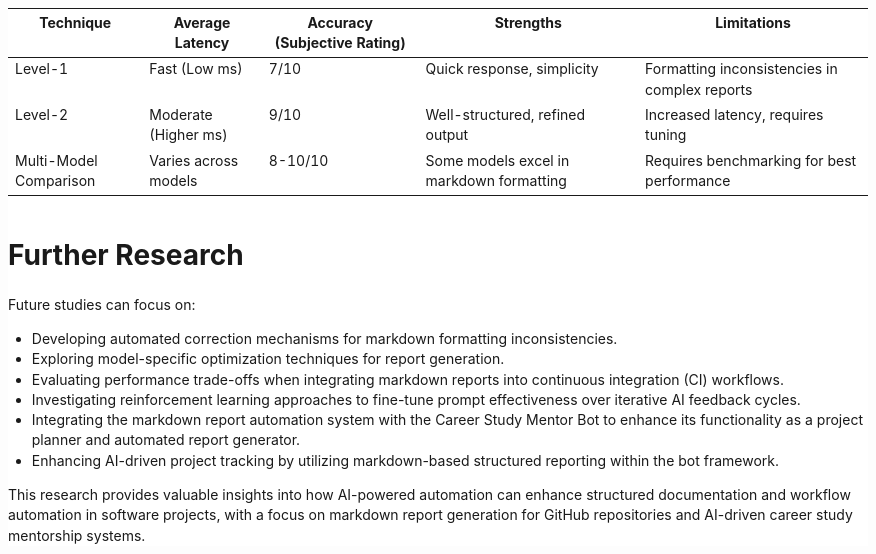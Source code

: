 | Technique | Average Latency | Accuracy (Subjective Rating) | Strengths | Limitations |
| --- | --- | --- | --- | --- |
| Level-1 | Fast (Low ms) | 7/10 | Quick response, simplicity | Formatting inconsistencies in complex reports |
| Level-2 | Moderate (Higher ms) | 9/10 | Well-structured, refined output | Increased latency, requires tuning |
| Multi-Model Comparison | Varies across models | 8-10/10 | Some models excel in markdown formatting | Requires benchmarking for best performance |

# Further Research

Future studies can focus on:

- Developing automated correction mechanisms for markdown formatting inconsistencies.
- Exploring model-specific optimization techniques for report generation.
- Evaluating performance trade-offs when integrating markdown reports into continuous integration (CI) workflows.
- Investigating reinforcement learning approaches to fine-tune prompt effectiveness over iterative AI feedback cycles.
- Integrating the markdown report automation system with the Career Study Mentor Bot to enhance its functionality as a project planner and automated report generator.
- Enhancing AI-driven project tracking by utilizing markdown-based structured reporting within the bot framework.

This research provides valuable insights into how AI-powered automation can enhance structured documentation and workflow automation in software projects, with a focus on markdown report generation for GitHub repositories and AI-driven career study mentorship systems.
